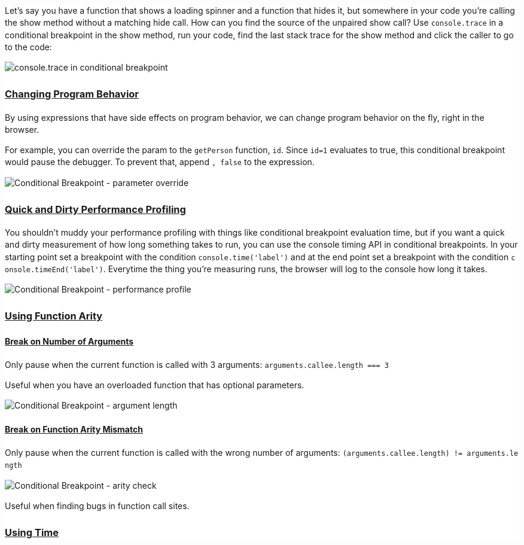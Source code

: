 Let’s say you have a function that shows a loading spinner and a function that hides it, but somewhere in your code you’re calling the show method without a matching hide call. How can you find the source of the unpaired show call? Use `console.trace` in a conditional breakpoint in the show method, run your code, find the last stack trace for the show method and click the caller to go to the code:

![console.trace in conditional breakpoint](/_next/image?url=%2F_next%2Fstatic%2Fmedia%2Fconsole-trace-find-stack.d107e89c.gif&w=1920&q=75)

### [Changing Program Behavior](#changing-program-behavior)

By using expressions that have side effects on program behavior, we can change program behavior on the fly, right in the browser.

For example, you can override the param to the `getPerson` function, `id`. Since `id=1` evaluates to true, this conditional breakpoint would pause the debugger. To prevent that, append `, false` to the expression.

![Conditional Breakpoint - parameter override](/_next/image?url=%2F_next%2Fstatic%2Fmedia%2Fconditional-breakpoint-parameter-override.375af5d5.gif&w=1920&q=75)

### [Quick and Dirty Performance Profiling](#quick-and-dirty-performance-profiling)

You shouldn’t muddy your performance profiling with things like conditional breakpoint evaluation time, but if you want a quick and dirty measurement of how long something takes to run, you can use the console timing API in conditional breakpoints. In your starting point set a breakpoint with the condition `console.time('label')` and at the end point set a breakpoint with the condition `console.timeEnd('label')`. Everytime the thing you’re measuring runs, the browser will log to the console how long it takes.

![Conditional Breakpoint - performance profile](/_next/image?url=%2F_next%2Fstatic%2Fmedia%2Fconsole-time-performance-profile.9b494665.gif&w=1920&q=75)

### [Using Function Arity](#using-function-arity)

#### [Break on Number of Arguments](#break-on-number-of-arguments)

Only pause when the current function is called with 3 arguments: `arguments.callee.length === 3`

Useful when you have an overloaded function that has optional parameters.

![Conditional Breakpoint - argument length](/_next/image?url=%2F_next%2Fstatic%2Fmedia%2Fconditional-breakpoint-argument-length.eedb2e1c.gif&w=1920&q=75)

#### [Break on Function Arity Mismatch](#break-on-function-arity-mismatch)

Only pause when the current function is called with the wrong number of arguments: `(arguments.callee.length) != arguments.length`

![Conditional Breakpoint - arity check](/_next/image?url=%2F_next%2Fstatic%2Fmedia%2Fconditional-breakpoint-arity-check.70c0a60c.gif&w=1920&q=75)

Useful when finding bugs in function call sites.

### [Using Time](#using-time)

